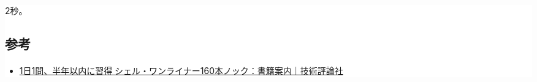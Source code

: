 ```python
```
  
2秒。  
  
## 参考  
  
- [1日1問、半年以内に習得 シェル・ワンライナー160本ノック：書籍案内｜技術評論社](https://gihyo.jp/book/2021/978-4-297-12267-6)  
  
